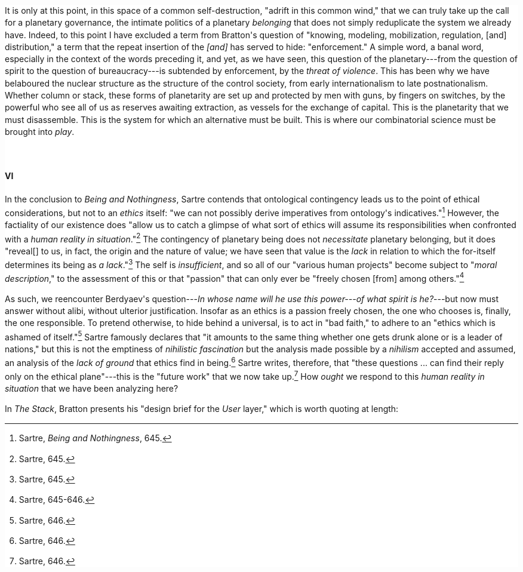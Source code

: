 It is only at this point, in this space of a common self-destruction, "adrift in this common wind," that we can truly take up the call for a planetary governance, the intimate politics of a planetary *belonging* that does not simply reduplicate the system we already have. Indeed, to this point I have excluded a term from Bratton's question of "knowing, modeling, mobilization, regulation, [and] distribution," a term that the repeat insertion of the *[and]* has served to hide: "enforcement." A simple word, a banal word, especially in the context of the words preceding it, and yet, as we have seen, this question of the planetary---from the question of spirit to the question of bureaucracy---is subtended by enforcement, by the *threat of violence*. This has been why we have belaboured the nuclear structure as the structure of the control society, from early internationalism to late postnationalism. Whether column or stack, these forms of planetarity are set up and protected by men with guns, by fingers on switches, by the powerful who see all of us as reserves awaiting extraction, as vessels for the exchange of capital. This is the planetarity that we must disassemble. This is the system for which an alternative must be built. This is where our combinatorial science must be brought into *play*.

[^113]: David Graeber, *The Utopia of Rules: On Technology, Stupidity, and the Secret Joys of Bureaucracy* (Brooklyn, NY: Melville House, 2015).
[^114]: Graeber, 8.
[^115]: Graeber, 9.
[^116]: Weber, cited in Graeber, 12.
[^117]: Graeber, 12.
[^118]: Graeber, 13.
[^119]: Graeber, 13.
[^120]: Graeber, 11.
[^121]: Deleuze, “Postscript on the Societies of Control,” 4.
[^122]: Graeber, *The Utopia of Rules*, 19.
[^123]: Graeber, 19.
[^124]: Graeber, 19.
[^125]: Graeber, 19-20.
[^126]: Graeber, 20.
[^127]: Graeber, 21.
[^128]: Graeber, 24.
[^129]: Noam Chomsky, *World Orders, Old and New* (New York, NY: Columbia University Press, 1994), 5. Is this not the case with the Organization of American States, which affords the ongoing interference of the United States in the affairs of Latin America? While the contestation of lithium in Bolivia leading to the coup of the Morales government is still debated, the fact that American *corporate* actors like Elon Musk saw the U.S. backed ouster as a vindication of the interests of the American capitalist class on the world stage is telling. See Steve Sweeney, “After Bolivia, Elon Musk Says Capitalists Can Overthrow Any Government They Want,” *People’s World*, July 2020, <https://www.peoplesworld.org/article/after-bolivia-elon-musksays-capitalists-can-overthrow-any-government-they-want/>, and Agence France-Presse, “Morales Claims US Orchestrated ‘Coup’ to Tap Bolivia’s Lithium,” *Al Jazeera*, December 2019, <https://www.aljazeera.com/news/2019/12/25/morales-claims-us-orchestrated-coup-totap-bolivias-lithium>.
[^130]: Graeber, *The Utopia of Rules*, 29.
[^131]: Hillary Clinton, cited in Bratton, *The Stack*, 3.
[^132]: Graeber, *The Utopia of Rules*, 30-31.
[^133]: Graeber, 32.
[^134]: Graeber, 32-33.
[^135]: Graeber, 33.
[^136]: Baudrillard, *Simulacra and Simulation*, 49.
[^137]: Baudrillard, 49.
[^138]: Baudrillard, 49.
[^139]: Baudrillard, 2, 50.
[^140]: Baudrillard, 50.
[^141]: Baudrillard, 20, 29, 51.
[^142]: Baudrillard, 51, and Deleuze, “Postscript on the Societies of Control,” 5.
[^143]: Fred Moten, Stefano Harney, and Stevphen Shukaitis, “Refusing Completion: A Conversation,” *e-flux*, no. 116 (March 2021): 1–14.
[^144]: Deleuze, “Postscript on the Societies of Control,” 5, and Graeber, *The Utopia of Rules*, 28-29.
[^145]: Baraka, cited in Moten, Harney, and Shukaitis, “Refusing Completion,” 12.
[^146]: Moten, Harney, and Shukaitis, 13.

<br>

#### VI

In the conclusion to *Being and Nothingness*, Sartre contends that ontological contingency leads us to the point of ethical considerations, but not to an *ethics* itself: "we can not possibly derive imperatives from ontology's indicatives."[^147] However, the factiality of our existence does "allow us to catch a glimpse of what sort of ethics will assume its responsibilities when confronted with a *human reality in situation*."[^148] The contingency of planetary being does not *necessitate* planetary belonging, but it does "reveal[] to us, in fact, the origin and the nature of value; we have seen that value is the *lack* in relation to which the for-itself determines its being as *a lack*."[^149] The self is *insufficient*, and so all of our "various human projects" become subject to "*moral description*," to the assessment of this or that "passion" that can only ever be "freely chosen [from] among others."[^150]

As such, we reencounter Berdyaev's question---*In whose name will he use this power---of what spirit is he?*---but now must answer without alibi, without ulterior justification. Insofar as an ethics is a passion freely chosen, the one who chooses is, finally, the one responsible. To pretend otherwise, to hide behind a universal, is to act in "bad faith," to adhere to an "ethics which is ashamed of itself."[^151] Sartre famously declares that "it amounts to the same thing whether one gets drunk alone or is a leader of nations," but this is not the emptiness of *nihilistic fascination* but the analysis made possible by a *nihilism* accepted and assumed, an analysis of the *lack of ground* that ethics find in being.[^152] Sartre writes, therefore, that "these questions ... can find their reply only on the ethical plane"---this is the "future work" that we now take up.[^153] How *ought* we respond to this *human reality in situation* that we have been analyzing here?

In *The Stack*, Bratton presents his "design brief for the *User* layer," which is worth quoting at length:


[^1]: Benjamin Bratton, “‘New World Order’: For Planetary Governance,” Strelka Mag, March 2021, <https://strelkamag.com/en/article/new-world-order-for-planetary-governance>, n.p.
[^2]: Martin Heidegger, *Discourse on Thinking: A Translation of Gelassenheit*, trans. John M. Anderson and E. Hans Freund (New York, NY: Harper Torchbooks, 1966), 45.
[^3]: Heidegger, 46, 45.
[^4]: Heidegger, 46, 45.
[^5]: Heidegger, 47-48.
[^6]: Heidegger, 48.
[^7]: Heidegger, 48.
[^8]: Jacques Derrida, *Of Spirit: Heidegger and the Question*, trans. Geoffrey Bennington and Rachel Bowlby (Chicago, IL: University of Chicago Press, 1989), 32.
[^9]: Derrida,  32.
[^10]: Derrida, 32.
[^11]: Heidegger, cited in Derrida, 34.
[^12]: Derrida, 34.
[^13]: Derrida, 35.
[^14]: Derrida, 35.
[^15]: Heidegger, cited in Derrida, 36.
[^16]: Derrida, 39.
[^17]: Derrida, 39.
[^18]: Derrida, 39-40.
[^19]: Derrida, 119.
[^20]: Derrida, 40.
[^21]: Heidegger, *Discourse on Thinking*, 49.
[^22]: Bratton, “‘New World Order,’” n.p.
[^23]: Jean-Paul Sartre, *Being and Nothingness: An Essay on Phenomenological Ontology*, trans. Hazel E. Barnes (Abingdon, UK: Routledge, 2003), 2.
[^24]: Derrida, *Of Spirit*, 39.
[^25]: Derrida, 42, 46.
[^26]: Sartre, *Being and Nothingness*, 2.
[^27]: Sartre, 2.
[^28]: Heidegger, *Discourse on Thinking*, 49.
[^29]: Heidegger, 49.
[^30]: Heidegger, 50.
[^31]: Heidegger, 50. Readers familiar with Heidegger's oft remarked upon "The Question Concerning Technology" (1955) should recognize his signature concept of *enframing* (*Gestell*) whereby the real is converted into *standing-reserve* (*Bestand*), which is the *destining* (*Geschick*) of being in technical modernity.
[^32]: Heidegger, 51.
[^33]: Nicholas Berdyaev, “Man and Machine,” in *Philosophy and Technology: Readings in the Philosophical Problems of Technology*, ed. Carl Mitcham and Robert Mackey (New York, NY: The Free Press, 1972), 203–13, 208, 210.
[^34]: Berdyaev, 210.
[^35]: Berdyaev, 210.
[^36]: Berdyaev, 210.
[^37]: Jean Baudrillard, *Simulacra and Simulation*, trans. Sheila Faria Glaser (Ann Arbor, MI: University of Michigan Press, 1994).
[^38]: Sartre, *Being and Nothingness*, 1.
[^39]: Baudrillard, *Simulacra and Simulation*, 2.
[^40]: Baudrillard, 2.
[^41]: Baudrillard, 2.
[^42]: Berdyaev, “Man and Machine,” 205.
[^43]: Berdyaev, 207.
[^44]: Baudrillard, *Simulacra and Simulation*, 160.
[^45]: Baudrillard, 161.
[^46]: Baudrillard, 163.
[^47]: Baudrillard, 163-164.
[^48]: Baudrillard, 163.
[^49]: Martin Heidegger, *Being and Time*, trans. Joan Stambaugh (Albany, NY: State University of New York Press, 2010), 364, and Quentin Meillassoux, *After Finitude: An Essay on the Necessity of Contingency*, trans. Ray Brassier (London, UK: Continuum, 2009), 80.
[^50]: Martin Heidegger, *Introduction to Metaphysics*, trans. Gregory Fried and Richard Polt (New Haven, CT: Yale Nota Bene, 2000), 1.
[^51]: Baudrillard, *Simulacra and Simulation*, 2.
[^52]: Baudrillard, 8.
[^53]: IAM, “The Everything Manifesto: A Thought Experiment for the Next Billion Seconds,” *IAM Journal*, November 2019, <https://medium.com/iam-journal/the-everything-manifesto-athought-experiment-for-the-next-billion-seconds-bcd9b9c938dc>.
[^54]: Baudrillard, *Simulacra and Simulation*, 21.
[^55]: Heidegger, *Being and Time*, 255.
[^56]: Baudrillard, *Simulacra and Simulation*, 2.
[^57]: Baudrillard, 39, 32.
[^58]: Baudrillard, 32.
[^59]: Baudrillard, 32-33.
[^60]: Baudrillard, 37.
[^61]: Baudrillard, 33.
[^62]: Baudrillard, 33.
[^63]: Baudrillard, 33.
[^64]: Baudrillard, 33.
[^65]: Baudrillard, 33.
[^66]: Baudrillard, 35.
[^67]: Baudrillard, 33.
[^68]: Baudrillard, 33.
[^69]: Baudrillard, 40.
[^70]: Baudrillard, 40.
[^71]: Baudrillard, 40.
[^72]: See Veselekov, *Umurangi Generation* (Microsoft Windows: Origame Digital, 2020), and Kaile Hultner, “A Requiem for the Final Generation,” *No Escape*, May 2020, <https://noescapevg.com/a-requiem-for-the-final-generation/>.
[^73]: Meillassoux, *After Finitude*, 80.
[^74]: François Laruelle, *Philosophies of Difference: A Critical Introduction to Non-Philosophy*, trans. Rocco Gangle (London, UK: Continuum, 2010), 2.
[^75]: Patrick Jagoda, *Experimental Games: Critique, Play, and Design in the Age of Gamification* (Chicago, IL: University of Chicago Press, 2020), 8, 15.
[^76]: Baudrillard, *Simulacra and Simulation*, 33, 32.
[^77]: Baudrillard, 33.
[^78]: Donna J. Haraway, “A Cyborg Manifesto: Science, Technology, and Socialist-Feminism in the Late Twentieth Century,” in *Manifestly Haraway* (Minneapolis, MN: University of Minnesota Press, 2016), 3–90, 30.
[^79]: Eric Zimmerman, “Manifesto for a Ludic Century,” *Kotaku*, September 2013, <https://kotaku.com/manifesto-the-21st-century-will-be-defined-by-games-1275355204>, n.p.
[^80]: Jagoda, *Experimental Games*, 15.
[^81]: Derrida, *Of Spirit*, 40-41.
[^82]: Sartre, *Being and Nothingness*, 639.
[^83]: Gilles Deleuze, “Postscript on the Societies of Control,” *October* 59 (1992): 3–7, <https://www.jstor.org/stable/778828>, 4.
[^84]: Baudrillard, *Simulacra and Simulation*, 2.
[^85]: Deleuze, “Postscript on the Societies of Control,” 3.
[^86]: Jagoda, *Experimental Games*, 9, 12.
[^87]: Jagoda, 9.
[^88]: Benjamin H. Bratton, *The Stack: On Software and Sovereignty* (Cambridge, MA: MIT Press, 2015), 3.
[^89]: Deleuze, “Postscript on the Societies of Control,” 4.
[^90]: Hillary Clinton, cited in Bratton, *The Stack*, 3.
[^91]: Deleuze, “Postscript on the Societies of Control,” 6.
[^92]: Jagoda, *Experimental Games*, 45.
[^93]: Bratton, *The Stack*, 3.
[^94]: Jagoda, *Experimental Games*, 46.
[^95]: Jagoda, 53.
[^96]: Foucault, cited in Jagoda, 54.
[^97]: Jagoda, 55.
[^98]: Baudrillard, *Simulacra and Simulation*, 32, 37, emphasis added.
[^99]: Jagoda, *Experimental Games*, 55.
[^100]: S. M. Amadae, cited in Jagoda, 55.
[^101]: Baudrillard, *Simulacra and Simulation*, 33.
[^102]: Gordon E. Moore and Robert N. Noyce, Method for fabricating transistors, US Patent 3,108,359, issued October 1963.
[^103]: Robert N. Noyce, Semiconductor device-and-lead structure, US Patent 2,981,877, issued April 1961. I trace this history in Eric Stein, “Fiction in the Integrated Circuit” (Master’s thesis, Trinity Western University, 2018), <https://www.academia.edu/40272048/>. See also R. V. Jones, *The Wizard War: British Scientific Intelligence 1939-1945* (New York, NY: Coward, McCann & Geoghegan, 1978), Michael Riordan and Lillian Hoddeson, *Crystal Fire: The Invention of the Transistor and the Birth of the Information Age* (New York, NY: W. W. Norton & Company, 1997), and Donald Mackenzie, *Inventing Accuracy: A Historical Sociology of Nuclear Missile Guidance* (Cambridge, MA: MIT Press, 1990).
[^104]: Benjamin H. Bratton, “Further Trace Effects of the Post-Anthropocene,” *Architectural Design* 257 (February 2019): 14–21, 17.
[^105]: Deleuze, “Postscript on the Societies of Control,” 4.
[^106]: Deleuze, 3.
[^107]: Bratton, *The Stack*, 252.
[^108]: Benjamin H. Bratton, “On Hemispherical Stacks: Notes on Multipolar Geopolitics and Planetary-Scale Computation,” *6th Guangzhou Triennial*, 2018, <https://www.scribd.com/document/427991851/Bratton-Benjamin-2018-Hemispherical-Stacks-Notes-on-Multipolar-Geopolitics-and-Planetary-Scale-Computation>, 3-4.
[^109]: Deleuze, “Postscript on the Societies of Control,” 5.
[^110]: Jagoda, *Experimental Games*, 44.
[^111]: Jagoda, 21, 53.
[^112]: Jagoda, 64.
[^147]: Sartre, *Being and Nothingness*, 645.
[^148]: Sartre, 645.
[^149]: Sartre, 645.
[^150]: Sartre, 645-646.
[^151]: Sartre, 646.
[^152]: Sartre, 646.
[^153]: Sartre, 646.
[^154]: Bratton, *The Stack*, 264.
[^155]: Stein, "Fiction in the Integrated Circuit."
[^156]: Bratton, "On Hemispherical Stacks," 1.
[^157]: Bratton, *The Stack*, 274.
[^158]: Bratton, 285.
[^159]: Moten, Harney, and Shukaitis, “Refusing Completion,” 13, 12.
[^160]: Baudrillard, *Simulacra and Simulation*, 162.
[^161]: Jagoda, *Experimental Games*, 25.
[^162]: Jagoda, 31.
[^163]: Jagoda, 71.
[^164]: Jagoda, "Control," *Experimental Games*, 153-190, and "Failure," *Experimental Games*, 221-250.
[^165]: Jagoda, 171, 184.
[^166]: Erin Manning, cited in Jagoda, 186.
[^167]: Jagoda, 186, 190.
[^168]: Moten, Harney, and Shukaitis, “Refusing Completion,” 12.
[^169]: Moten, Harney, and Shukaitis, 12.
[^170]: Jagoda, *Experimental Games*, 173.
[^171]: Legacy Russell, *Glitch Feminism: A Manifesto* (London, UK: Verso, 2020), 8, 91.
[^172]: Russell, 69.
[^173]: Russell, 84, 111.
[^174]: Russell, 147.
[^175]: Jagoda, *Experimental Games*, 223.
[^176]: Jagoda, 223.
[^177]: Moten, Harney, and Shukaitis, “Refusing Completion,” 9.
[^178]: Moten, Harney, and Shukaitis, 9.
[^179]: Stefano Harney and Fred Moten, *The Undercommons: Fugitive Planning and Black Study* (Wivenhoe, UK: Minor Compositions, 2013), 47, 61.
[^180]: Harney and Moten, 61.
[^181]: Harney and Moten, 62.
[^182]: Harney and Moten, 67.
[^183]: Harney and Moten, 67.
[^184]: Harney and Moten, 67-68.
[^185]: Russell, *Glitch Feminism*, 152, and Harney and Moten, *The Undercommons*, 68.
[^186]: Harney and Moten, 68.
[^187]: Harney and Moten, 68.
[^188]: Harney and Moten, 134.